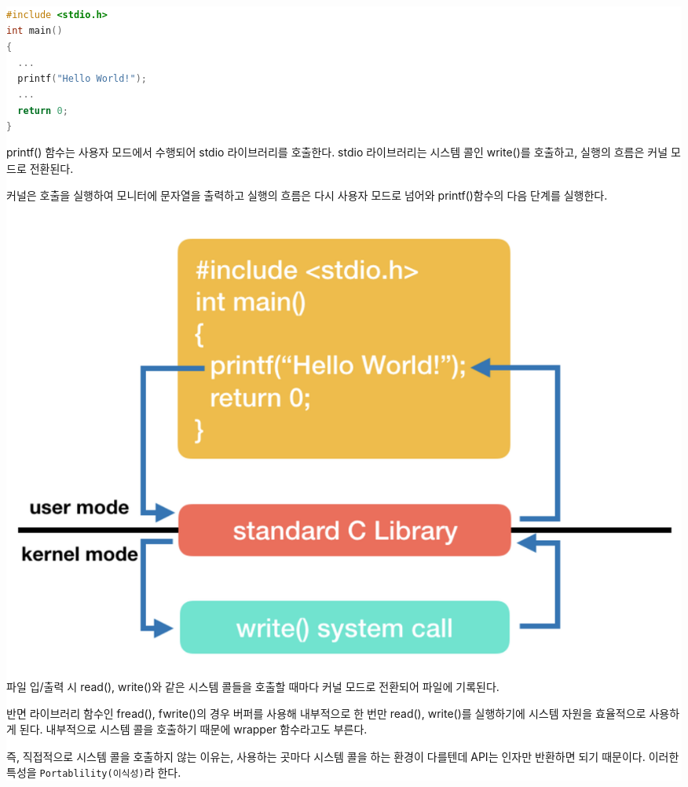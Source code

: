 ```C
#include <stdio.h>
int main()
{
  ...
  printf("Hello World!");
  ...
  return 0;
}
```

printf() 함수는 사용자 모드에서 수행되어 stdio 라이브러리를 호출한다. stdio 라이브러리는 시스템 콜인 write()를 호출하고, 실행의 흐름은 커널 모드로 전환된다. 

커널은 호출을 실행하여 모니터에 문자열을 출력하고 실행의 흐름은 다시 사용자 모드로 넘어와 printf()함수의 다음 단계를 실행한다.

![](/OS/img/os_printf_process.png)

파일 입/출력 시 read(), write()와 같은 시스템 콜들을 호출할 때마다 커널 모드로 전환되어 파일에 기록된다. 

반면 라이브러리 함수인 fread(), fwrite()의 경우 버퍼를 사용해 내부적으로 한 번만 read(), write()를 실행하기에 시스템 자원을 효율적으로 사용하게 된다. 내부적으로 시스템 콜을 호출하기 때문에 wrapper 함수라고도 부른다.

즉, 직접적으로 시스템 콜을 호출하지 않는 이유는, 사용하는 곳마다 시스템 콜을 하는 환경이 다를텐데 API는 인자만 반환하면 되기 때문이다. 이러한 특성을 `Portablility(이식성)`라 한다.
